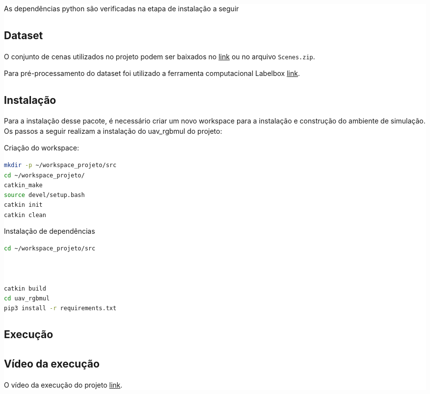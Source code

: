 

As dependências python são verificadas na etapa de instalação a seguir

## Dataset
O conjunto de cenas utilizados no projeto podem ser baixados no [link](https://drive.google.com/drive/folders/1vk6gPcW1IOpSs3nB-Of2wlZHCOxYFdBx?usp=sharing) ou no arquivo `Scenes.zip`.

Para pré-processamento do dataset foi utilizado a ferramenta computacional Labelbox [link](https://labelbox.com/).

## Instalação

Para a instalação desse pacote, é necessário criar um novo workspace para a instalação e construção do ambiente de simulação.
Os passos a seguir realizam a instalação do uav_rgbmul do projeto:

Criação do workspace:
``` sh
mkdir -p ~/workspace_projeto/src
cd ~/workspace_projeto/
catkin_make
source devel/setup.bash
catkin init
catkin clean
```

Instalação de dependências
``` sh
cd ~/workspace_projeto/src



catkin build
cd uav_rgbmul
pip3 install -r requirements.txt
```

## Execução


## Vídeo da execução

O vídeo da execução do projeto [link]().
